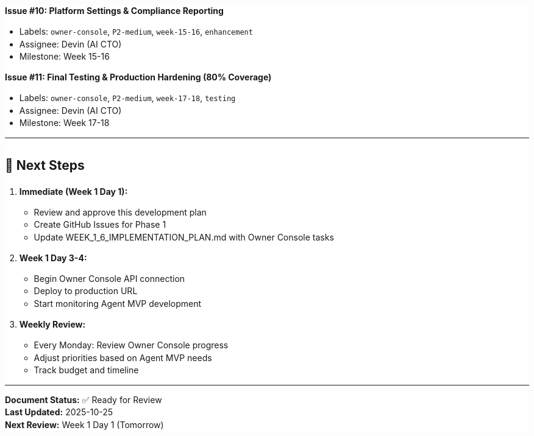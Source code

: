 **Issue #10: Platform Settings & Compliance Reporting**
- Labels: `owner-console`, `P2-medium`, `week-15-16`, `enhancement`
- Assignee: Devin (AI CTO)
- Milestone: Week 15-16

**Issue #11: Final Testing & Production Hardening (80% Coverage)**
- Labels: `owner-console`, `P2-medium`, `week-17-18`, `testing`
- Assignee: Devin (AI CTO)
- Milestone: Week 17-18

---

## 🚀 Next Steps

1. **Immediate (Week 1 Day 1):**
   - Review and approve this development plan
   - Create GitHub Issues for Phase 1
   - Update WEEK_1_6_IMPLEMENTATION_PLAN.md with Owner Console tasks

2. **Week 1 Day 3-4:**
   - Begin Owner Console API connection
   - Deploy to production URL
   - Start monitoring Agent MVP development

3. **Weekly Review:**
   - Every Monday: Review Owner Console progress
   - Adjust priorities based on Agent MVP needs
   - Track budget and timeline

---

**Document Status:** ✅ Ready for Review  
**Last Updated:** 2025-10-25  
**Next Review:** Week 1 Day 1 (Tomorrow)

